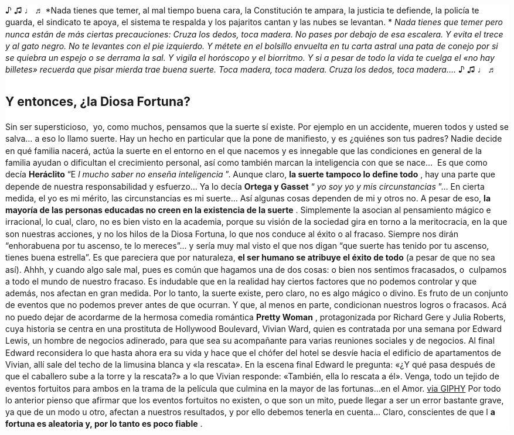 ♪ ♫ ♩ ♬
*Nada tienes que temer, al mal tiempo buena cara, la Constitución te ampara, la justicia te defiende, la policía te guarda, el sindicato te apoya, el sistema te respalda y los pajaritos cantan y las nubes se levantan. *
*Nada tienes que temer pero nunca están de más ciertas precauciones: Cruza los dedos, toca madera. No pases por debajo de esa escalera. Y evita el trece y al gato negro. No te levantes con el pie izquierdo. Y métete en el bolsillo envuelta en tu carta astral una pata de conejo por si se quiebra un espejo o se derrama la sal. Y vigila el horóscopo y el biorritmo.*
*Y si a pesar de todo la vida te cuelga el «no hay billetes» recuerda que pisar mierda trae buena suerte. Toca madera, toca madera. Cruza los dedos, toca madera….*
 ♪ ♫ ♩ ♬
## **Y entonces, ¿la Diosa Fortuna?**
Sin ser supersticioso,  yo, como muchos, pensamos que la suerte sí existe. Por ejemplo en un accidente, mueren todos y usted se salva… a eso lo llamo suerte. Hay un hecho en particular que la pone de manifiesto, y es ¿quiénes son tus padres? Nadie decide en qué familia nacerá, actúa la suerte en el entorno en el que nacemos y es innegable que las condiciones en general de la familia ayudan o dificultan el crecimiento personal, así como también marcan la inteligencia con que se nace…  Es que como decía 
**Heráclito**
 “E
*l mucho saber no enseña inteligencia*
”. Aunque claro, 
**la suerte tampoco lo define todo**
, hay una parte que depende de nuestra responsabilidad y esfuerzo… Ya lo decía 
**Ortega y Gasset**
 “
*yo soy yo y mis circunstancias*
”… En cierta medida, el yo es mi mérito, las circunstancias es mi suerte… Así algunas cosas dependen de mi y otros no.
A pesar de eso, 
**la mayoría de las personas educadas no creen en la existencia de la suerte**
. Simplemente la asocian al pensamiento mágico e irracional, lo cual, claro, no es bien visto en la academia, porque su visión de la sociedad gira en torno a la meritocracia, en la que son nuestras acciones, y no los hilos de la Diosa Fortuna, lo que nos conduce al éxito o al fracaso. Siempre nos dirán “enhorabuena por tu ascenso, te lo mereces”… y sería muy mal visto el que nos digan “que suerte has tenido por tu ascenso, tienes buena estrella”. Es que pareciera que por naturaleza, 
**el ser humano se atribuye el éxito de todo**
 (a pesar de que no sea así). Ahhh, y cuando algo sale mal, pues es común que hagamos una de dos cosas: o bien nos sentimos fracasados, o  culpamos a todo el mundo de nuestro fracaso.
Es indudable que en la realidad hay ciertos factores que no podemos controlar y que además, nos afectan en gran medida. Por lo tanto, la suerte existe, pero claro, no es algo mágico o divino. Es fruto de un conjunto de eventos que no podemos prever antes de que ocurran. Y que, al menos en parte, condicionan nuestros logros o fracasos.
Acá no puedo dejar de acordarme de la hermosa comedia romántica 
**Pretty Woman**
, protagonizada por Richard Gere y Julia Roberts, cuya historia se centra en una prostituta de Hollywood Boulevard, Vivian Ward, quien es contratada por una semana por Edward Lewis, un hombre de negocios adinerado, para que sea su acompañante para varias reuniones sociales y de negocios. Al final Edward reconsidera lo que hasta ahora era su vida y hace que el chófer del hotel se desvíe hacia el edificio de apartamentos de Vivian, allí sale del techo de la limusina blanca y «la rescata». En la escena final Edward le pregunta: «¿Y qué pasa después de que el caballero sube a la torre y la rescata?» a lo que Vivian responde: «También, ella lo rescata a él». Venga, todo un tejido de eventos fortuitos para ambos en la trama de la película que culmina en la mayor de las fortunas…en el Amor.
[via GIPHY](https://giphy.com/gifs/julia-roberts-pretty-woman-11DOiCnCHlQY36)
Por todo lo anterior pienso que afirmar que los eventos fortuitos no existen, o que son un mito, puede llegar a ser un error bastante grave, ya que de un modo u otro, afectan a nuestros resultados, y por ello debemos tenerla en cuenta… Claro, conscientes de que l
**a fortuna es aleatoria y, por lo tanto es poco fiable**
.